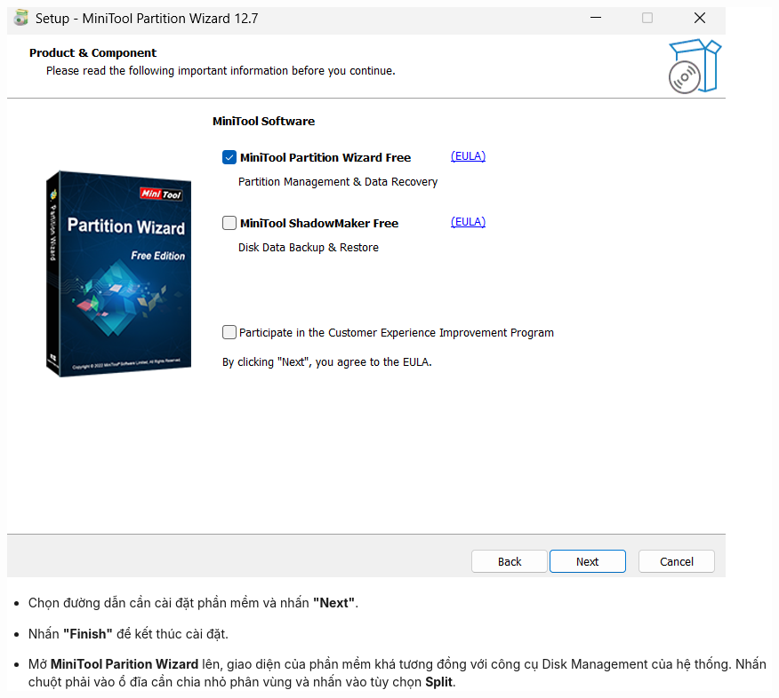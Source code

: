 ![](./static/OG48fXM.png)

- Chọn đường dẫn cần cài đặt phần mềm và nhấn **"Next"**.

- Nhấn **"Finish"** để kết thúc cài đặt.

- Mở **MiniTool Parition Wizard** lên, giao diện của phần mềm khá tương đồng với công cụ Disk Management của hệ thống. Nhấn chuột phải vào ổ đĩa cần chia nhỏ phân vùng và nhấn vào tùy chọn **Split**.
